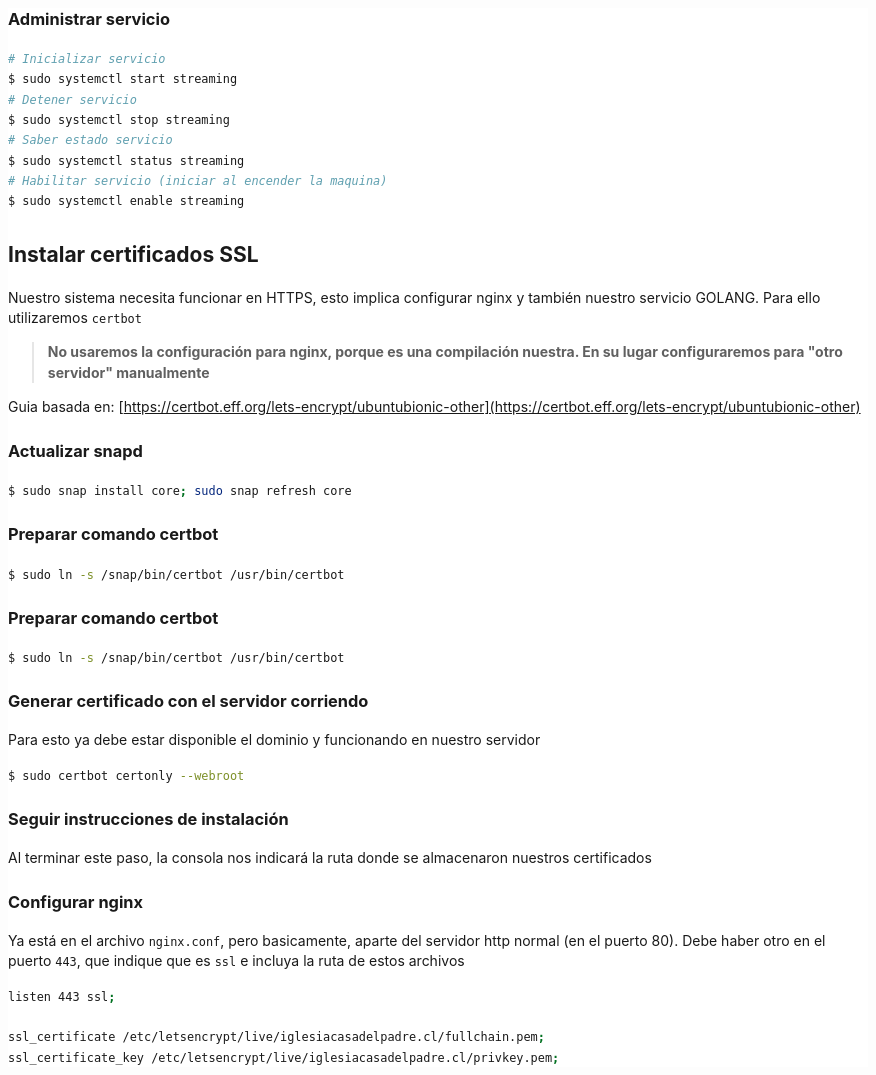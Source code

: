 ### Administrar servicio
```bash
# Inicializar servicio
$ sudo systemctl start streaming
# Detener servicio
$ sudo systemctl stop streaming
# Saber estado servicio
$ sudo systemctl status streaming
# Habilitar servicio (iniciar al encender la maquina)
$ sudo systemctl enable streaming
```

## Instalar certificados SSL
Nuestro sistema necesita funcionar en HTTPS, esto implica configurar nginx y también nuestro servicio GOLANG. Para ello utilizaremos `certbot`

> **No usaremos la configuración para nginx, porque es una compilación nuestra. En su lugar configuraremos para "otro servidor" manualmente**

Guia basada en: [https://certbot.eff.org/lets-encrypt/ubuntubionic-other](https://certbot.eff.org/lets-encrypt/ubuntubionic-other)

### Actualizar snapd
```bash
$ sudo snap install core; sudo snap refresh core
```

### Preparar comando certbot
```bash
$ sudo ln -s /snap/bin/certbot /usr/bin/certbot
```

### Preparar comando certbot
```bash
$ sudo ln -s /snap/bin/certbot /usr/bin/certbot
```

### Generar certificado con el servidor corriendo
Para esto ya debe estar disponible el dominio y funcionando en nuestro servidor
```bash
$ sudo certbot certonly --webroot
```

### Seguir instrucciones de instalación
Al terminar este paso, la consola nos indicará la ruta donde se almacenaron nuestros certificados

### Configurar nginx
Ya está en el archivo `nginx.conf`, pero basicamente, aparte del servidor http normal (en el puerto 80). Debe haber otro en el puerto `443`, que indique que es `ssl` e incluya la ruta de estos archivos

```bash
listen 443 ssl;

ssl_certificate /etc/letsencrypt/live/iglesiacasadelpadre.cl/fullchain.pem;
ssl_certificate_key /etc/letsencrypt/live/iglesiacasadelpadre.cl/privkey.pem;
```
